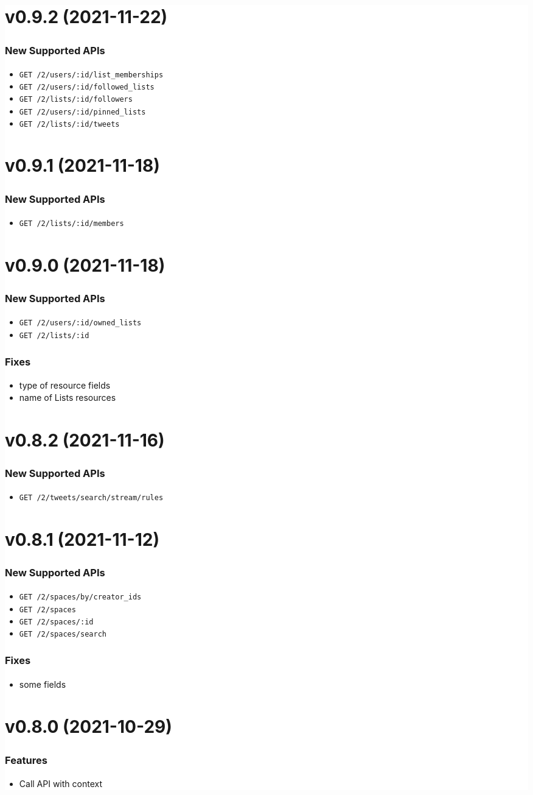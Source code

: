 v0.9.2 (2021-11-22)
===

### New Supported APIs
* `GET /2/users/:id/list_memberships`
* `GET /2/users/:id/followed_lists`
* `GET /2/lists/:id/followers`
* `GET /2/users/:id/pinned_lists`
* `GET /2/lists/:id/tweets`

v0.9.1 (2021-11-18)
===

### New Supported APIs
* `GET /2/lists/:id/members`

v0.9.0 (2021-11-18)
===

### New Supported APIs
* `GET /2/users/:id/owned_lists`
* `GET /2/lists/:id`

### Fixes
* type of resource fields
* name of Lists resources


v0.8.2 (2021-11-16)
===

### New Supported APIs
* `GET /2/tweets/search/stream/rules`

v0.8.1 (2021-11-12)
===

### New Supported APIs
* `GET /2/spaces/by/creator_ids`
* `GET /2/spaces`
* `GET /2/spaces/:id`
* `GET /2/spaces/search`

### Fixes
* some fields

v0.8.0 (2021-10-29)
===

### Features
* Call API with context
